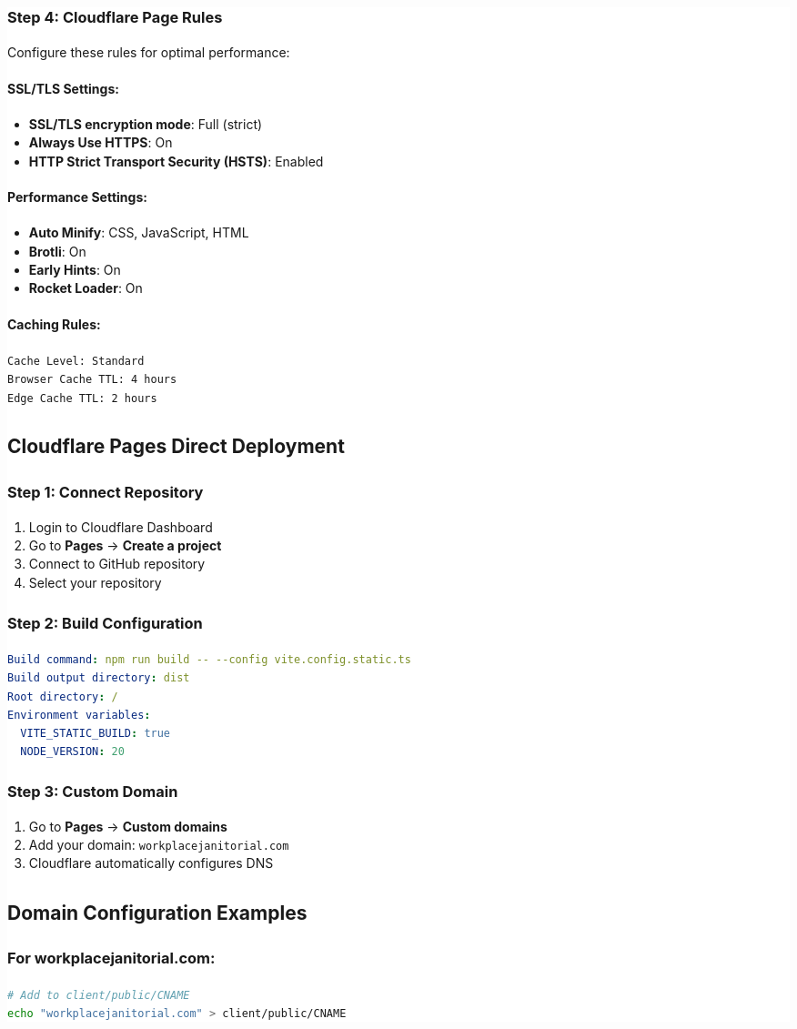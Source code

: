 ### Step 4: Cloudflare Page Rules
Configure these rules for optimal performance:

#### SSL/TLS Settings:
- **SSL/TLS encryption mode**: Full (strict)
- **Always Use HTTPS**: On
- **HTTP Strict Transport Security (HSTS)**: Enabled

#### Performance Settings:
- **Auto Minify**: CSS, JavaScript, HTML
- **Brotli**: On
- **Early Hints**: On
- **Rocket Loader**: On

#### Caching Rules:
```
Cache Level: Standard
Browser Cache TTL: 4 hours
Edge Cache TTL: 2 hours
```

## Cloudflare Pages Direct Deployment

### Step 1: Connect Repository
1. Login to Cloudflare Dashboard
2. Go to **Pages** → **Create a project**
3. Connect to GitHub repository
4. Select your repository

### Step 2: Build Configuration
```yaml
Build command: npm run build -- --config vite.config.static.ts
Build output directory: dist
Root directory: /
Environment variables:
  VITE_STATIC_BUILD: true
  NODE_VERSION: 20
```

### Step 3: Custom Domain
1. Go to **Pages** → **Custom domains**
2. Add your domain: `workplacejanitorial.com`
3. Cloudflare automatically configures DNS

## Domain Configuration Examples

### For workplacejanitorial.com:
```bash
# Add to client/public/CNAME
echo "workplacejanitorial.com" > client/public/CNAME
```
